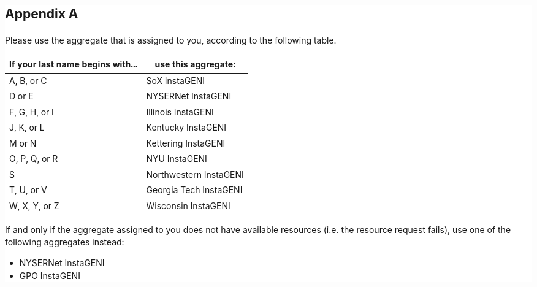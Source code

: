 ## Appendix A

Please use the aggregate that is assigned to you, according to the following table.

If your last name begins with...  | use this aggregate:
------------- | -------------
A, B, or C  | SoX InstaGENI
D or E | NYSERNet InstaGENI
F, G, H, or I  | Illinois InstaGENI
J, K, or L  | Kentucky InstaGENI
M or N  | Kettering InstaGENI
O, P, Q, or R  | NYU InstaGENI
S  | Northwestern InstaGENI
T, U, or V  | Georgia Tech InstaGENI
W, X, Y, or Z  | Wisconsin InstaGENI


If and only if the aggregate assigned to you does not have available resources (i.e. the resource request fails), use one of the following aggregates instead:

 * NYSERNet InstaGENI
 * GPO InstaGENI
